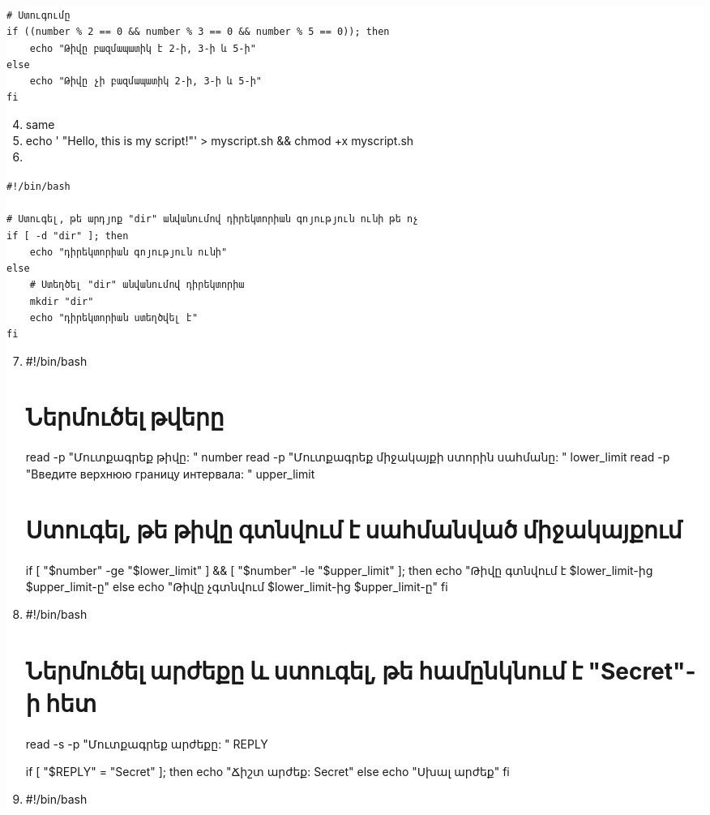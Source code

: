     # Ստուգումը
    if ((number % 2 == 0 && number % 3 == 0 && number % 5 == 0)); then
        echo "Թիվը բազմապատիկ է 2-ի, 3-ի և 5-ի"
    else
        echo "Թիվը չի բազմապատիկ 2-ի, 3-ի և 5-ի"
    fi
4. same
5. 
    echo ' "Hello, this is my script!"' > myscript.sh && chmod +x myscript.sh
6. 

    #!/bin/bash

    # Ստուգել, թե արդյոք "dir" անվանումով դիրեկտորիան գոյություն ունի թե ոչ
    if [ -d "dir" ]; then
        echo "դիրեկտորիան գոյություն ունի"
    else
        # Ստեղծել "dir" անվանումով դիրեկտորիա
        mkdir "dir"
        echo "դիրեկտորիան ստեղծվել է"
    fi
7. 
    #!/bin/bash

    # Ներմուծել թվերը
    read -p "Մուտքագրեք թիվը: " number
    read -p "Մուտքագրեք միջակայքի ստորին սահմանը: " lower_limit
    read -p "Введите верхнюю границу интервала:  " upper_limit

    # Ստուգել, թե թիվը գտնվում է սահմանված միջակայքում
    if [ "$number" -ge "$lower_limit" ] && [ "$number" -le "$upper_limit" ]; then
        echo "Թիվը գտնվում է $lower_limit-ից $upper_limit-ը"
    else
        echo "Թիվը չգտնվում $lower_limit-ից $upper_limit-ը"
    fi
8. 
    #!/bin/bash

    # Ներմուծել արժեքը և ստուգել, թե համընկնում է "Secret"-ի հետ
    read -s -p "Մուտքագրեք արժեքը: " REPLY

    if [ "$REPLY" = "Secret" ]; then
        echo "Ճիշտ արժեք: Secret"
    else
        echo "Սխալ արժեք"
    fi
9. 
    #!/bin/bash
